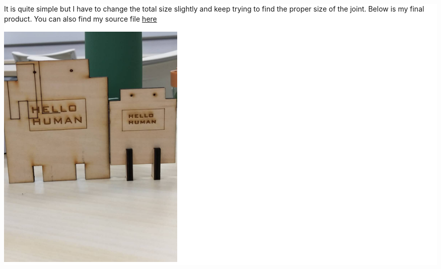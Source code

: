 It is quite simple but I have to change the total size slightly and keep trying to find the proper size of the joint. Below is my final product. You can also find my source file [here](design_source_file/myrobot.CDR)

<img src="robot.jpg" width="40%">
